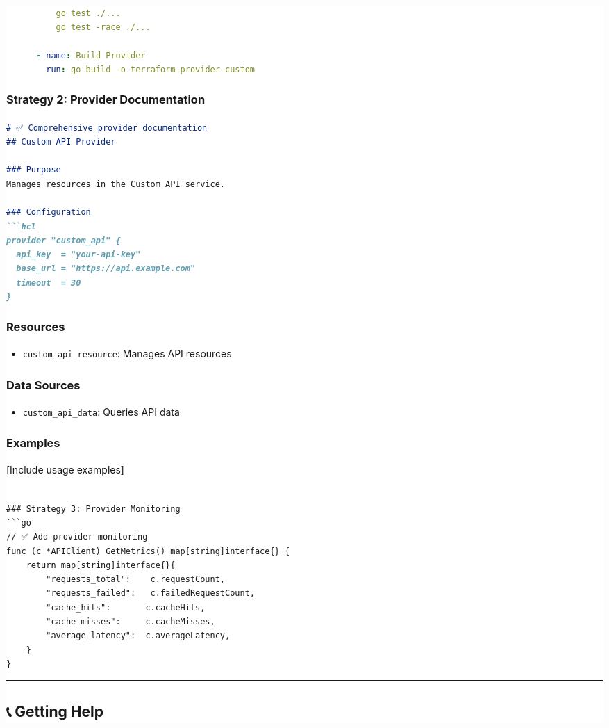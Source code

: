 ```yaml
          go test ./...
          go test -race ./...
          
      - name: Build Provider
        run: go build -o terraform-provider-custom
```

### Strategy 2: Provider Documentation
```markdown
# ✅ Comprehensive provider documentation
## Custom API Provider

### Purpose
Manages resources in the Custom API service.

### Configuration
```hcl
provider "custom_api" {
  api_key  = "your-api-key"
  base_url = "https://api.example.com"
  timeout  = 30
}
```

### Resources
- `custom_api_resource`: Manages API resources

### Data Sources
- `custom_api_data`: Queries API data

### Examples
[Include usage examples]
```

### Strategy 3: Provider Monitoring
```go
// ✅ Add provider monitoring
func (c *APIClient) GetMetrics() map[string]interface{} {
    return map[string]interface{}{
        "requests_total":    c.requestCount,
        "requests_failed":   c.failedRequestCount,
        "cache_hits":       c.cacheHits,
        "cache_misses":     c.cacheMisses,
        "average_latency":  c.averageLatency,
    }
}
```

---

## 📞 Getting Help
